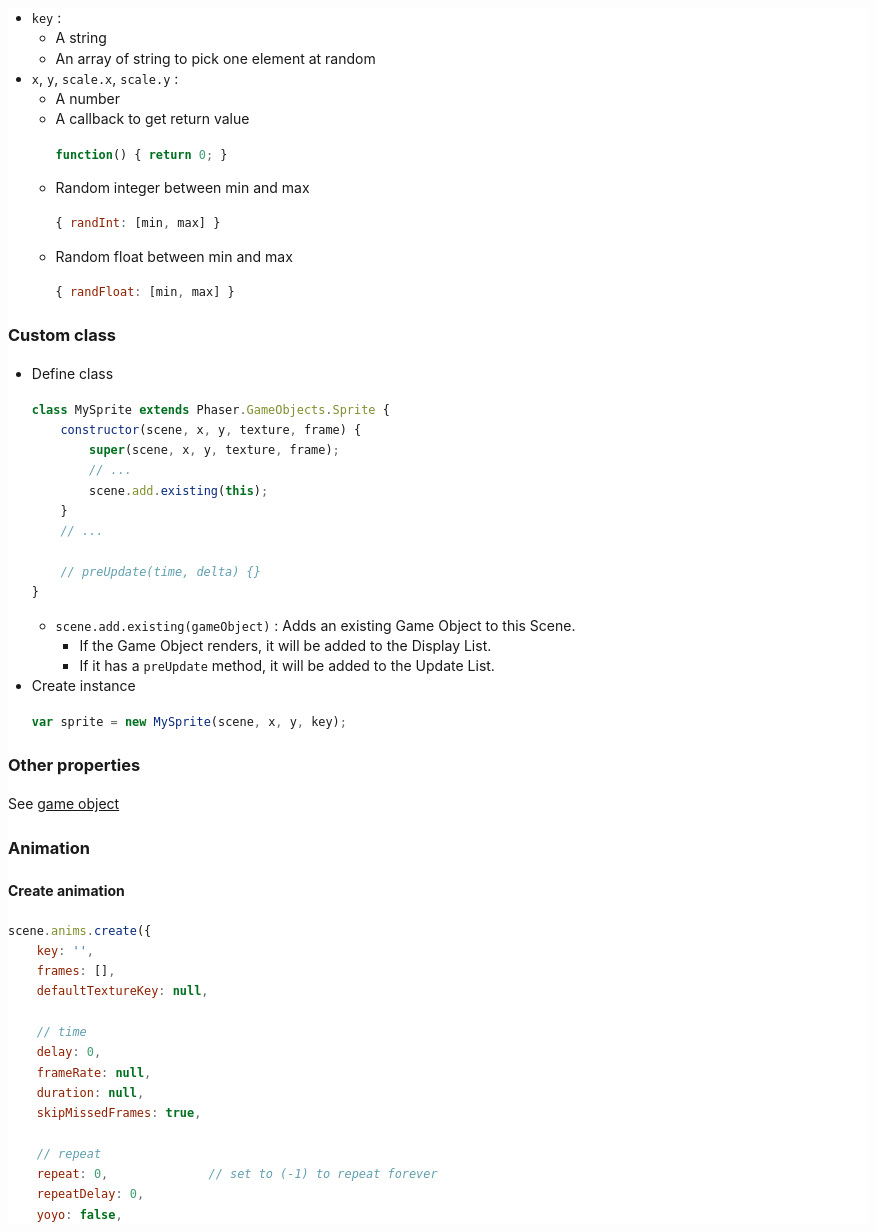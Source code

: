 - `key` :
    - A string
    - An array of string to pick one element at random
- `x`, `y`, `scale.x`, `scale.y` :
    - A number
    - A callback to get return value
        ```javascript
        function() { return 0; }
        ```
    - Random integer between min and max
        ```javascript
        { randInt: [min, max] }
        ```
    - Random float between min and max
        ```javascript
        { randFloat: [min, max] }
        ```

### Custom class

- Define class
    ```javascript
    class MySprite extends Phaser.GameObjects.Sprite {
        constructor(scene, x, y, texture, frame) {
            super(scene, x, y, texture, frame);
            // ...
            scene.add.existing(this);
        }
        // ...

        // preUpdate(time, delta) {}
    }
    ```
    - `scene.add.existing(gameObject)` : Adds an existing Game Object to this Scene.
        - If the Game Object renders, it will be added to the Display List.
        - If it has a `preUpdate` method, it will be added to the Update List.
- Create instance
    ```javascript
    var sprite = new MySprite(scene, x, y, key);
    ```

### Other properties

See [game object](gameobject.md)

### Animation

#### Create animation

```javascript
scene.anims.create({
    key: '',
    frames: [],
    defaultTextureKey: null,

    // time
    delay: 0,
    frameRate: null,
    duration: null,
    skipMissedFrames: true,

    // repeat
    repeat: 0,              // set to (-1) to repeat forever
    repeatDelay: 0,
    yoyo: false,
```